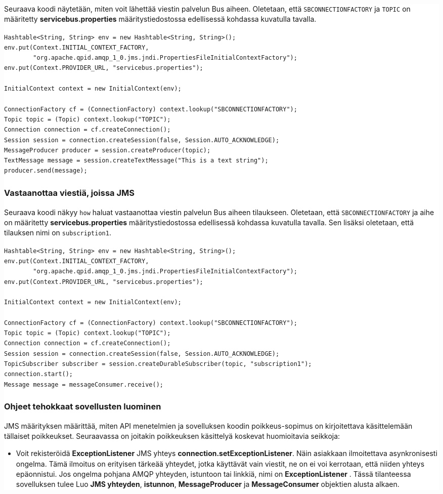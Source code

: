 Seuraava koodi näytetään, miten voit lähettää viestin palvelun Bus aiheen. Oletetaan, että `SBCONNECTIONFACTORY` ja `TOPIC` on määritetty **servicebus.properties** määritystiedostossa edellisessä kohdassa kuvatulla tavalla.

```
Hashtable<String, String> env = new Hashtable<String, String>(); 
env.put(Context.INITIAL_CONTEXT_FACTORY, 
        "org.apache.qpid.amqp_1_0.jms.jndi.PropertiesFileInitialContextFactory"); 
env.put(Context.PROVIDER_URL, "servicebus.properties"); 
 
InitialContext context = new InitialContext(env); 
 
ConnectionFactory cf = (ConnectionFactory) context.lookup("SBCONNECTIONFACTORY");
Topic topic = (Topic) context.lookup("TOPIC");
Connection connection = cf.createConnection();
Session session = connection.createSession(false, Session.AUTO_ACKNOWLEDGE);
MessageProducer producer = session.createProducer(topic);
TextMessage message = session.createTextMessage("This is a text string"); 
producer.send(message);
```

### <a name="receive-messages-using-jms"></a>Vastaanottaa viestiä, joissa JMS

Seuraava koodi näkyy `how` haluat vastaanottaa viestin palvelun Bus aiheen tilaukseen. Oletetaan, että `SBCONNECTIONFACTORY` ja aihe on määritetty **servicebus.properties** määritystiedostossa edellisessä kohdassa kuvatulla tavalla. Sen lisäksi oletetaan, että tilauksen nimi on `subscription1`.

```
Hashtable<String, String> env = new Hashtable<String, String>(); 
env.put(Context.INITIAL_CONTEXT_FACTORY, 
        "org.apache.qpid.amqp_1_0.jms.jndi.PropertiesFileInitialContextFactory"); 
env.put(Context.PROVIDER_URL, "servicebus.properties"); 
 
InitialContext context = new InitialContext(env);

ConnectionFactory cf = (ConnectionFactory) context.lookup("SBCONNECTIONFACTORY");
Topic topic = (Topic) context.lookup("TOPIC");
Connection connection = cf.createConnection();
Session session = connection.createSession(false, Session.AUTO_ACKNOWLEDGE);
TopicSubscriber subscriber = session.createDurableSubscriber(topic, "subscription1");
connection.start();
Message message = messageConsumer.receive();
```

### <a name="guidelines-for-building-robust-applications"></a>Ohjeet tehokkaat sovellusten luominen

JMS määrityksen määrittää, miten API menetelmien ja sovelluksen koodin poikkeus-sopimus on kirjoitettava käsittelemään tällaiset poikkeukset. Seuraavassa on joitakin poikkeuksen käsittelyä koskevat huomioitavia seikkoja:

-   Voit rekisteröidä **ExceptionListener** JMS yhteys **connection.setExceptionListener**. Näin asiakkaan ilmoitettava asynkronisesti ongelma. Tämä ilmoitus on erityisen tärkeää yhteydet, jotka käyttävät vain viestit, ne on ei voi kerrotaan, että niiden yhteys epäonnistui. Jos ongelma pohjana AMQP yhteyden, istuntoon tai linkkiä, nimi on **ExceptionListener** . Tässä tilanteessa sovelluksen tulee Luo **JMS yhteyden**, **istunnon**, **MessageProducer** ja **MessageConsumer** objektien alusta alkaen.
